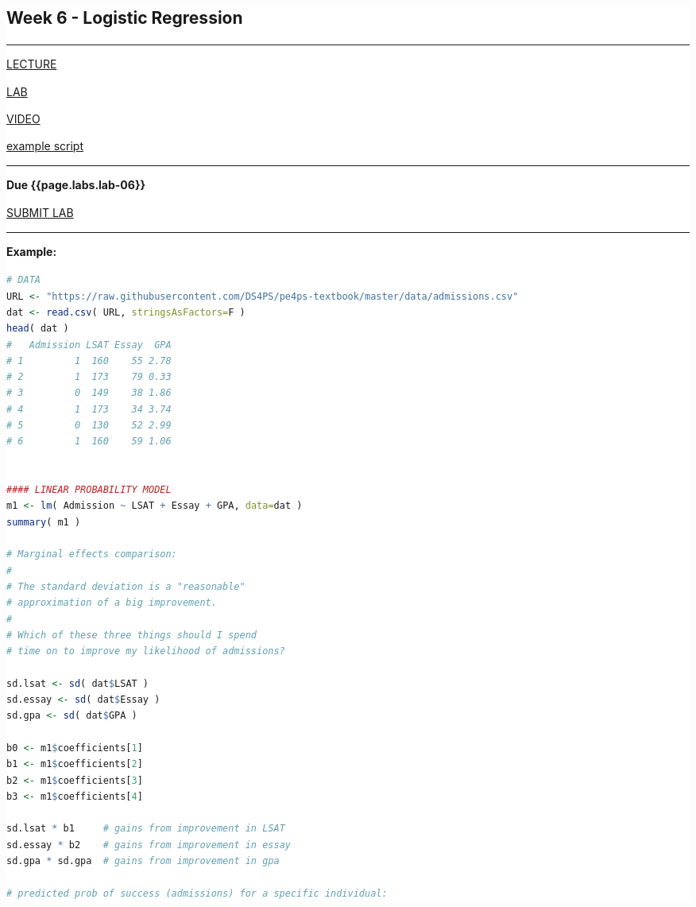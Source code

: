 


## Week 6 - Logistic Regression 

<hr>

<a class="uk-button uk-button-default" style="width:130px" href="https://ds4ps.org/pe4ps-textbook/docs/p-070-logistic-regression.html">LECTURE</a>

<a class="uk-button uk-button-default" style="width:130px" href="https://ds4ps.org/pe4ps-textbook/labs/logit-lab.html">LAB</a>

<a class="uk-button uk-button-default" style="width:130px" href="https://asu.zoom.us/rec/share/xfMlBJHy_E5IZ7fGsnvxB5UzGKTreaa8hiAWqfIPnhtzDDh-1wytiZ5OYSgLp0WQ">VIDEO</a>

[example script](examples/logistic-regression-example.R) 

---

**Due {{page.labs.lab-06}}**

<a class="uk-button uk-button-primary" href="{{page.canvas.assignment_url}}">SUBMIT LAB</a>
 
---


**Example:**

```r
# DATA
URL <- "https://raw.githubusercontent.com/DS4PS/pe4ps-textbook/master/data/admissions.csv"
dat <- read.csv( URL, stringsAsFactors=F )
head( dat )
#   Admission LSAT Essay  GPA
# 1         1  160    55 2.78
# 2         1  173    79 0.33
# 3         0  149    38 1.86
# 4         1  173    34 3.74
# 5         0  130    52 2.99
# 6         1  160    59 1.06


#### LINEAR PROBABILITY MODEL 
m1 <- lm( Admission ~ LSAT + Essay + GPA, data=dat )
summary( m1 )

# Marginal effects comparison:
#
# The standard deviation is a "reasonable" 
# approximation of a big improvement.
#
# Which of these three things should I spend
# time on to improve my likelihood of admissions? 

sd.lsat <- sd( dat$LSAT )
sd.essay <- sd( dat$Essay )
sd.gpa <- sd( dat$GPA )

b0 <- m1$coefficients[1]
b1 <- m1$coefficients[2]
b2 <- m1$coefficients[3]
b3 <- m1$coefficients[4]

sd.lsat * b1     # gains from improvement in LSAT
sd.essay * b2    # gains from improvement in essay 
sd.gpa * sd.gpa  # gains from improvement in gpa

# predicted prob of success (admissions) for a specific individual:
```